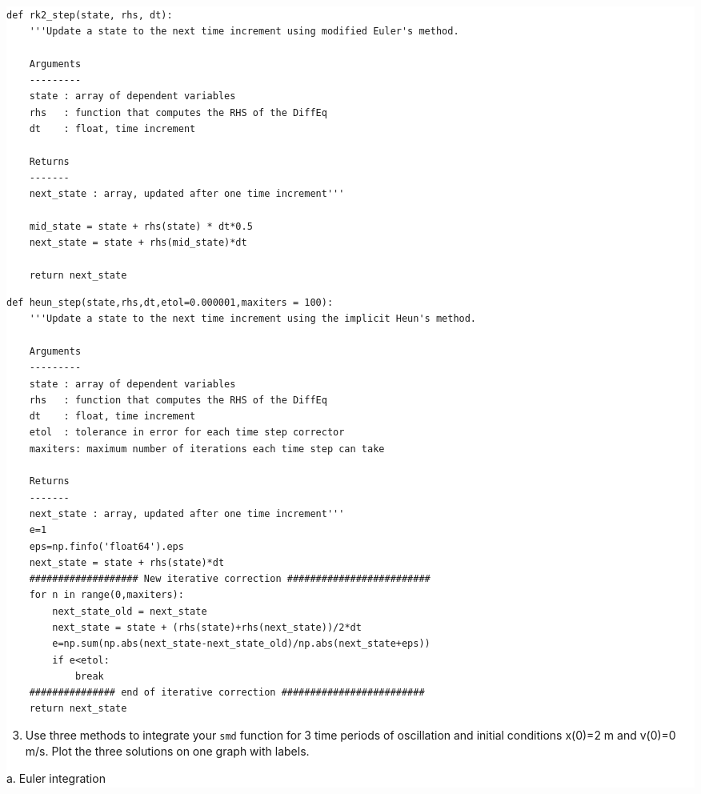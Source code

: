 ```{code-cell} ipython3
def rk2_step(state, rhs, dt):
    '''Update a state to the next time increment using modified Euler's method.
    
    Arguments
    ---------
    state : array of dependent variables
    rhs   : function that computes the RHS of the DiffEq
    dt    : float, time increment
    
    Returns
    -------
    next_state : array, updated after one time increment'''
    
    mid_state = state + rhs(state) * dt*0.5    
    next_state = state + rhs(mid_state)*dt
 
    return next_state
```

```{code-cell} ipython3
def heun_step(state,rhs,dt,etol=0.000001,maxiters = 100):
    '''Update a state to the next time increment using the implicit Heun's method.
    
    Arguments
    ---------
    state : array of dependent variables
    rhs   : function that computes the RHS of the DiffEq
    dt    : float, time increment
    etol  : tolerance in error for each time step corrector
    maxiters: maximum number of iterations each time step can take
    
    Returns
    -------
    next_state : array, updated after one time increment'''
    e=1
    eps=np.finfo('float64').eps
    next_state = state + rhs(state)*dt
    ################### New iterative correction #########################
    for n in range(0,maxiters):
        next_state_old = next_state
        next_state = state + (rhs(state)+rhs(next_state))/2*dt
        e=np.sum(np.abs(next_state-next_state_old)/np.abs(next_state+eps))
        if e<etol:
            break
    ############### end of iterative correction #########################
    return next_state
```

3. Use three methods to integrate your `smd` function for 3 time periods of oscillation and initial conditions x(0)=2 m and v(0)=0 m/s. Plot the three solutions on one graph with labels. 

a. Euler integration
